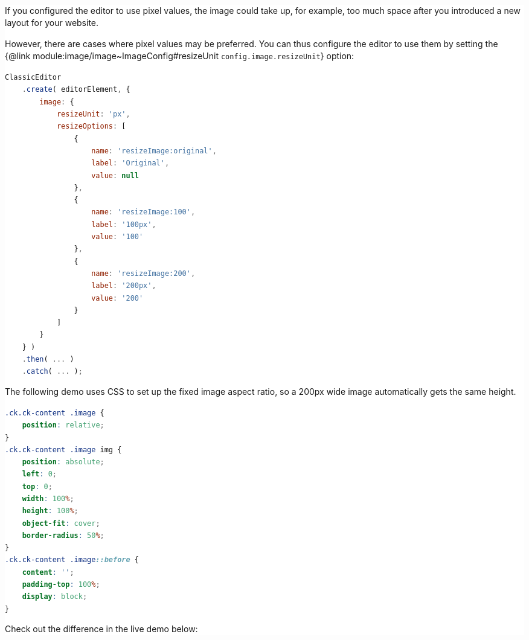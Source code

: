 If you configured the editor to use pixel values, the image could take up, for example, too much space after you introduced a new layout for your website.

However, there are cases where pixel values may be preferred. You can thus configure the editor to use them by setting the {@link module:image/image~ImageConfig#resizeUnit `config.image.resizeUnit`} option:

```js
ClassicEditor
	.create( editorElement, {
		image: {
			resizeUnit: 'px',
			resizeOptions: [
				{
					name: 'resizeImage:original',
					label: 'Original',
					value: null
				},
				{
					name: 'resizeImage:100',
					label: '100px',
					value: '100'
				},
				{
					name: 'resizeImage:200',
					label: '200px',
					value: '200'
				}
			]
		}
	} )
	.then( ... )
	.catch( ... );
```

The following demo uses CSS to set up the fixed image aspect ratio, so a 200px wide image automatically gets the same height.

<div id="aspect-ratio-css"></div>

```css
.ck.ck-content .image {
	position: relative;
}
.ck.ck-content .image img {
	position: absolute;
	left: 0;
	top: 0;
	width: 100%;
	height: 100%;
	object-fit: cover;
	border-radius: 50%;
}
.ck.ck-content .image::before {
	content: '';
	padding-top: 100%;
	display: block;
}
```
Check out the difference in the live demo below:
